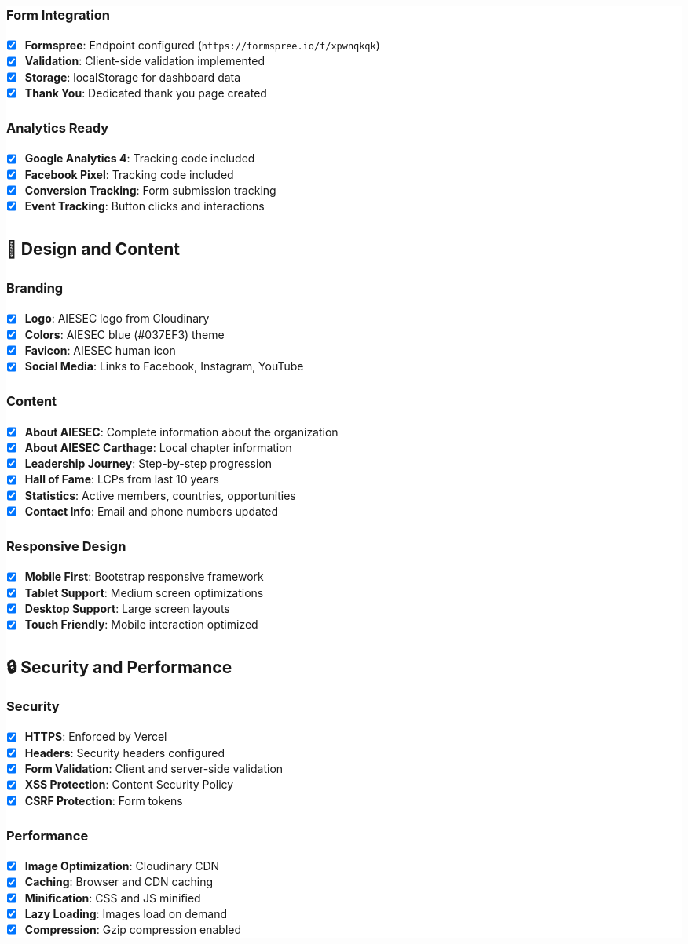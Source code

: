 ### Form Integration
- [x] **Formspree**: Endpoint configured (`https://formspree.io/f/xpwnqkqk`)
- [x] **Validation**: Client-side validation implemented
- [x] **Storage**: localStorage for dashboard data
- [x] **Thank You**: Dedicated thank you page created

### Analytics Ready
- [x] **Google Analytics 4**: Tracking code included
- [x] **Facebook Pixel**: Tracking code included
- [x] **Conversion Tracking**: Form submission tracking
- [x] **Event Tracking**: Button clicks and interactions

## 🎨 Design and Content

### Branding
- [x] **Logo**: AIESEC logo from Cloudinary
- [x] **Colors**: AIESEC blue (#037EF3) theme
- [x] **Favicon**: AIESEC human icon
- [x] **Social Media**: Links to Facebook, Instagram, YouTube

### Content
- [x] **About AIESEC**: Complete information about the organization
- [x] **About AIESEC Carthage**: Local chapter information
- [x] **Leadership Journey**: Step-by-step progression
- [x] **Hall of Fame**: LCPs from last 10 years
- [x] **Statistics**: Active members, countries, opportunities
- [x] **Contact Info**: Email and phone numbers updated

### Responsive Design
- [x] **Mobile First**: Bootstrap responsive framework
- [x] **Tablet Support**: Medium screen optimizations
- [x] **Desktop Support**: Large screen layouts
- [x] **Touch Friendly**: Mobile interaction optimized

## 🔒 Security and Performance

### Security
- [x] **HTTPS**: Enforced by Vercel
- [x] **Headers**: Security headers configured
- [x] **Form Validation**: Client and server-side validation
- [x] **XSS Protection**: Content Security Policy
- [x] **CSRF Protection**: Form tokens

### Performance
- [x] **Image Optimization**: Cloudinary CDN
- [x] **Caching**: Browser and CDN caching
- [x] **Minification**: CSS and JS minified
- [x] **Lazy Loading**: Images load on demand
- [x] **Compression**: Gzip compression enabled
